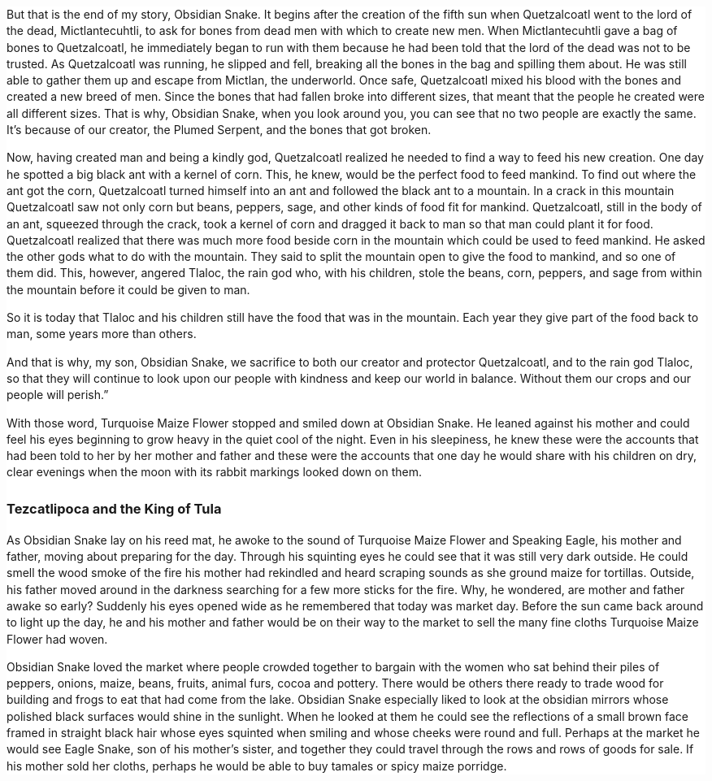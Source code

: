   But that is the end of my story, Obsidian Snake. It begins after the creation of the fifth sun when Quetzalcoatl went to the lord of the dead, Mictlantecuhtli, to ask for bones from dead men with which to create new men. When Mictlantecuhtli gave a bag of bones to Quetzalcoatl, he immediately began to run with them because he had been told that the lord of the dead was not to be trusted. As Quetzalcoatl was running, he slipped and fell, breaking all the bones in the bag and spilling them about. He was still able to gather them up and escape from Mictlan, the underworld. Once safe, Quetzalcoatl mixed his blood with the bones and created a new breed of men. Since the bones that had fallen broke into different sizes, that meant that the people he created were all different sizes. That is why, Obsidian Snake, when you look around you, you can see that no two people are exactly the same. It’s because of our creator, the Plumed Serpent, and the bones that got broken.
 </p>
 <p>
  Now, having created man and being a kindly god, Quetzalcoatl realized he needed to find a way to feed his new creation. One day he spotted a big black ant with a kernel of corn. This, he knew, would be the perfect food to feed mankind. To find out where the ant got the corn, Quetzalcoatl turned himself into an ant and followed the black ant to a mountain. In a crack in this mountain Quetzalcoatl saw not only corn but beans, peppers, sage, and other kinds of food fit for mankind. Quetzalcoatl, still in the body of an ant, squeezed through the crack, took a kernel of corn and dragged it back to man so that man could plant it for food. Quetzalcoatl realized that there was much more food beside corn in the mountain which could be used to feed mankind. He asked the other gods what to do with the mountain. They said to split the mountain open to give the food to mankind, and so one of them did. This, however, angered Tlaloc, the rain god who, with his children, stole the beans, corn, peppers, and sage from within the mountain before it could be given to man.
 </p>
 <p>
  So it is today that Tlaloc and his children still have the food that was in the mountain. Each year they give part of the food back to man, some years more than others.
 </p>
 <p>
  And that is why, my son, Obsidian Snake, we sacrifice to both our creator and protector Quetzalcoatl, and to the rain god Tlaloc, so that they will continue to look upon our people with kindness and keep our world in balance. Without them our crops and our people will perish.”
 </p>
 <p>
  With those word, Turquoise Maize Flower stopped and smiled down at Obsidian Snake. He leaned against his mother and could feel his eyes beginning to grow heavy in the quiet cool of the night. Even in his sleepiness, he knew these were the accounts that had been told to her by her mother and father and these were the accounts that one day he would share with his children on dry, clear evenings when the moon with its rabbit markings looked down on them.
 </p>
<h3>
  Tezcatlipoca and the King of Tula
 </h3>
 As Obsidian Snake lay on his reed mat, he awoke to the sound of Turquoise Maize Flower and Speaking Eagle, his mother and father, moving about preparing for the day. Through his squinting eyes he could see that it was still very dark outside. He could smell the wood smoke of the fire his mother had rekindled and heard scraping sounds as she ground maize for tortillas. Outside, his father moved around in the darkness searching for a few more sticks for the fire. Why, he wondered, are mother and father awake so early? Suddenly his eyes opened wide as he remembered that today was market day. Before the sun came back around to light up the day, he and his mother and father would be on their way to the market to sell the many fine cloths Turquoise Maize Flower had woven.
 <p>
  Obsidian Snake loved the market where people crowded together to bargain with the women who sat behind their piles of peppers, onions, maize, beans, fruits, animal furs, cocoa and pottery. There would be others there ready to trade wood for building and frogs to eat that had come from the lake. Obsidian Snake especially liked to look at the obsidian mirrors whose polished black surfaces would shine in the sunlight. When he looked at them he could see the reflections of a small brown face framed in straight black hair whose eyes squinted when smiling and whose cheeks were round and full. Perhaps at the market he would see Eagle Snake, son of his mother’s sister, and together they could travel through the rows and rows of goods for sale. If his mother sold her cloths, perhaps he would be able to buy tamales or spicy maize porridge.
 </p>
 <p>